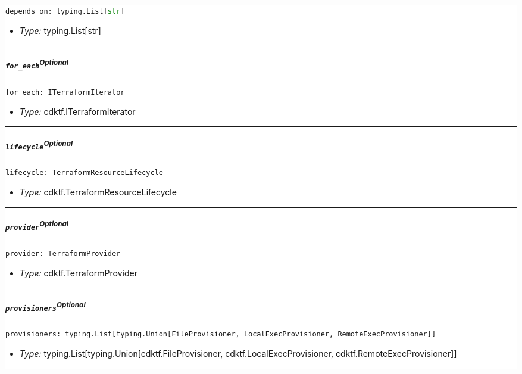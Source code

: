 ```python
depends_on: typing.List[str]
```

- *Type:* typing.List[str]

---

##### `for_each`<sup>Optional</sup> <a name="for_each" id="@cdktf/provider-azurerm.mssqlManagedInstanceFailoverGroup.MssqlManagedInstanceFailoverGroup.property.forEach"></a>

```python
for_each: ITerraformIterator
```

- *Type:* cdktf.ITerraformIterator

---

##### `lifecycle`<sup>Optional</sup> <a name="lifecycle" id="@cdktf/provider-azurerm.mssqlManagedInstanceFailoverGroup.MssqlManagedInstanceFailoverGroup.property.lifecycle"></a>

```python
lifecycle: TerraformResourceLifecycle
```

- *Type:* cdktf.TerraformResourceLifecycle

---

##### `provider`<sup>Optional</sup> <a name="provider" id="@cdktf/provider-azurerm.mssqlManagedInstanceFailoverGroup.MssqlManagedInstanceFailoverGroup.property.provider"></a>

```python
provider: TerraformProvider
```

- *Type:* cdktf.TerraformProvider

---

##### `provisioners`<sup>Optional</sup> <a name="provisioners" id="@cdktf/provider-azurerm.mssqlManagedInstanceFailoverGroup.MssqlManagedInstanceFailoverGroup.property.provisioners"></a>

```python
provisioners: typing.List[typing.Union[FileProvisioner, LocalExecProvisioner, RemoteExecProvisioner]]
```

- *Type:* typing.List[typing.Union[cdktf.FileProvisioner, cdktf.LocalExecProvisioner, cdktf.RemoteExecProvisioner]]

---
